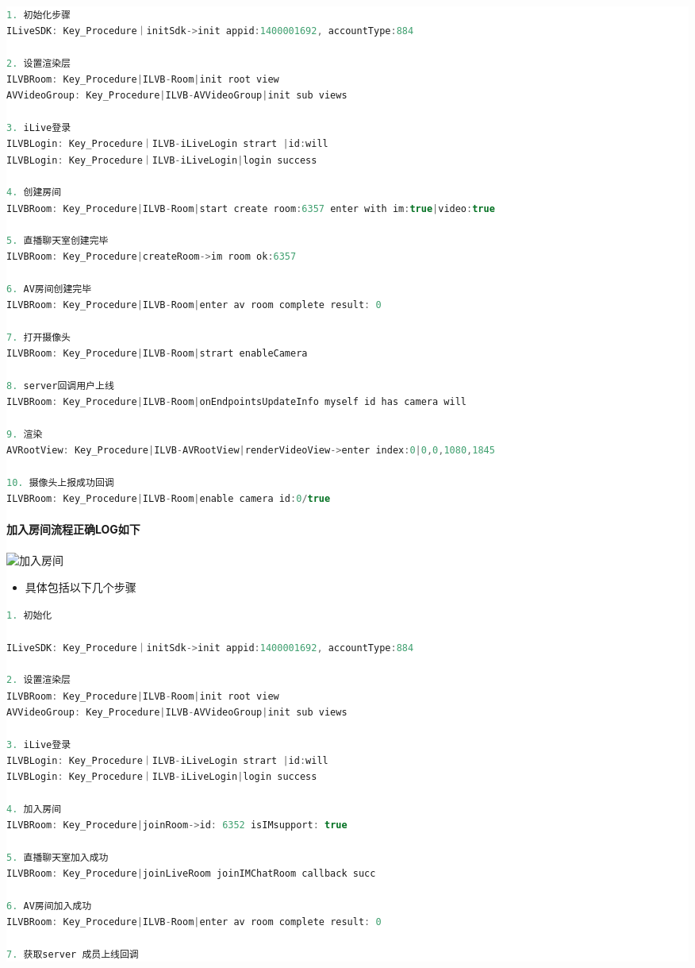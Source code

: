 
```C
1. 初始化步骤
ILiveSDK: Key_Procedure｜initSdk->init appid:1400001692, accountType:884    

2. 设置渲染层       
ILVBRoom: Key_Procedure|ILVB-Room|init root view    
AVVideoGroup: Key_Procedure|ILVB-AVVideoGroup|init sub views
    
3. iLive登录   
ILVBLogin: Key_Procedure｜ILVB-iLiveLogin strart |id:will     
ILVBLogin: Key_Procedure｜ILVB-iLiveLogin|login success    

4. 创建房间   
ILVBRoom: Key_Procedure|ILVB-Room|start create room:6357 enter with im:true|video:true   

5. 直播聊天室创建完毕
ILVBRoom: Key_Procedure|createRoom->im room ok:6357     

6. AV房间创建完毕
ILVBRoom: Key_Procedure|ILVB-Room|enter av room complete result: 0      

7. 打开摄像头
ILVBRoom: Key_Procedure|ILVB-Room|strart enableCamera     

8. server回调用户上线
ILVBRoom: Key_Procedure|ILVB-Room|onEndpointsUpdateInfo myself id has camera will     

9. 渲染
AVRootView: Key_Procedure|ILVB-AVRootView|renderVideoView->enter index:0|0,0,1080,1845       

10. 摄像头上报成功回调    
ILVBRoom: Key_Procedure|ILVB-Room|enable camera id:0/true     

```

#### 加入房间流程正确LOG如下

![加入房间](https://mc.qcloudimg.com/static/img/7932e829882bbd68e9c0a05af24a2e68/joinRoomProcess.png)

* 具体包括以下几个步骤


```C
1. 初始化 

ILiveSDK: Key_Procedure｜initSdk->init appid:1400001692, accountType:884   
  
2. 设置渲染层
ILVBRoom: Key_Procedure|ILVB-Room|init root view      
AVVideoGroup: Key_Procedure|ILVB-AVVideoGroup|init sub views   

3. iLive登录
ILVBLogin: Key_Procedure｜ILVB-iLiveLogin strart |id:will      
ILVBLogin: Key_Procedure｜ILVB-iLiveLogin|login success       

4. 加入房间  
ILVBRoom: Key_Procedure|joinRoom->id: 6352 isIMsupport: true       

5. 直播聊天室加入成功    
ILVBRoom: Key_Procedure|joinLiveRoom joinIMChatRoom callback succ    

6. AV房间加入成功       
ILVBRoom: Key_Procedure|ILVB-Room|enter av room complete result: 0        

7. 获取server 成员上线回调 
```